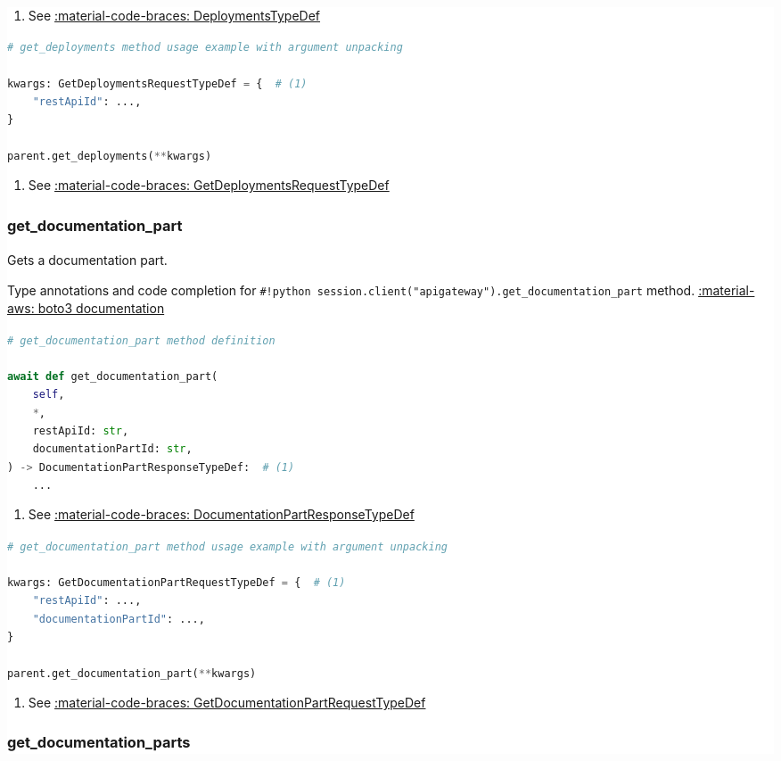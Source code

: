 1. See [:material-code-braces: DeploymentsTypeDef](./type_defs.md#deploymentstypedef)


```python
# get_deployments method usage example with argument unpacking

kwargs: GetDeploymentsRequestTypeDef = {  # (1)
    "restApiId": ...,
}

parent.get_deployments(**kwargs)
```

1. See [:material-code-braces: GetDeploymentsRequestTypeDef](./type_defs.md#getdeploymentsrequesttypedef)

### get\_documentation\_part

Gets a documentation part.

Type annotations and code completion for `#!python session.client("apigateway").get_documentation_part` method.
[:material-aws: boto3 documentation](https://boto3.amazonaws.com/v1/documentation/api/latest/reference/services/apigateway.html#APIGateway.Client)

```python
# get_documentation_part method definition

await def get_documentation_part(
    self,
    *,
    restApiId: str,
    documentationPartId: str,
) -> DocumentationPartResponseTypeDef:  # (1)
    ...
```

1. See [:material-code-braces: DocumentationPartResponseTypeDef](./type_defs.md#documentationpartresponsetypedef)


```python
# get_documentation_part method usage example with argument unpacking

kwargs: GetDocumentationPartRequestTypeDef = {  # (1)
    "restApiId": ...,
    "documentationPartId": ...,
}

parent.get_documentation_part(**kwargs)
```

1. See [:material-code-braces: GetDocumentationPartRequestTypeDef](./type_defs.md#getdocumentationpartrequesttypedef)

### get\_documentation\_parts
